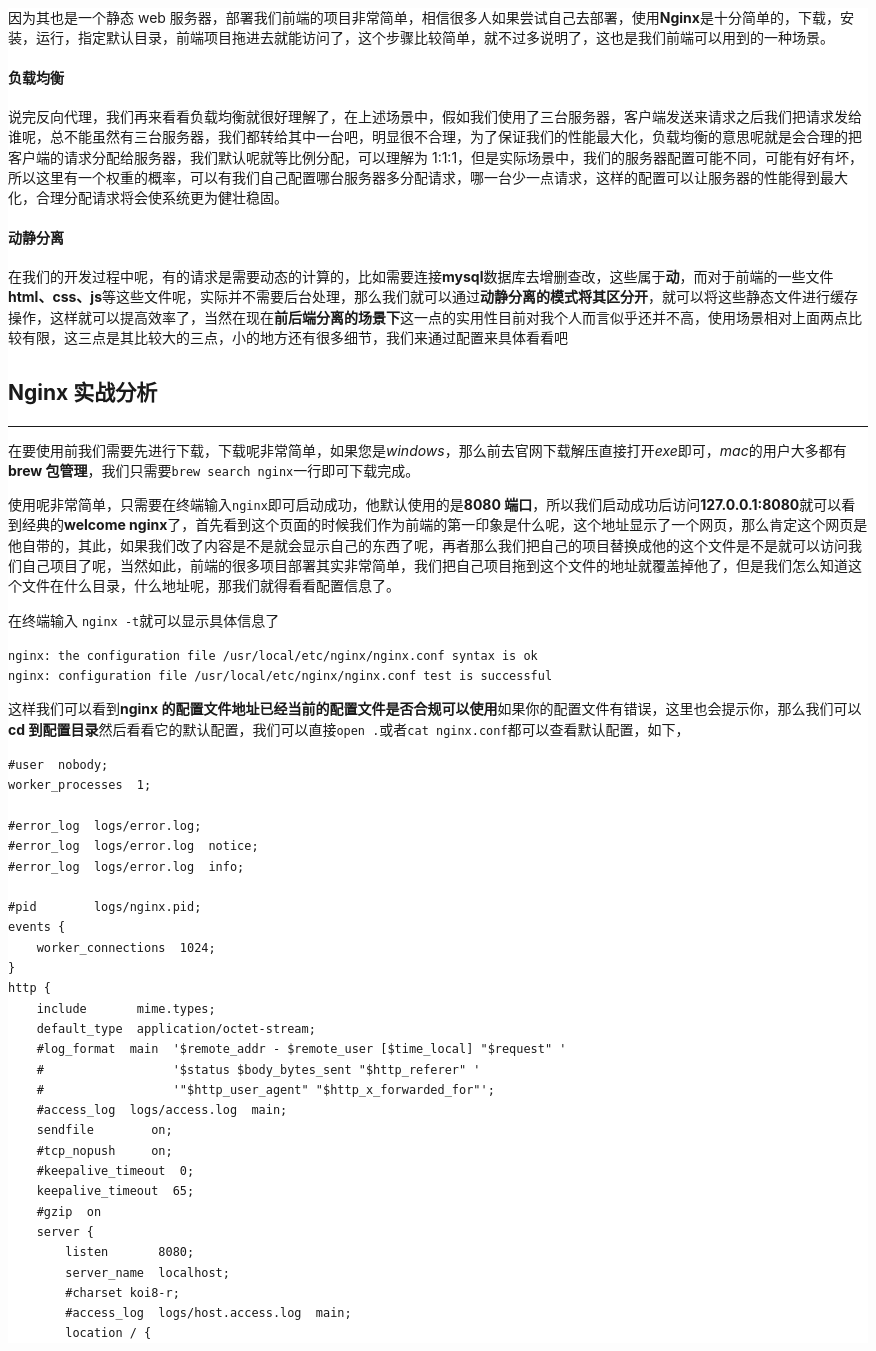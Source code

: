 因为其也是一个静态 web 服务器，部署我们前端的项目非常简单，相信很多人如果尝试自己去部署，使用**Nginx**是十分简单的，下载，安装，运行，指定默认目录，前端项目拖进去就能访问了，这个步骤比较简单，就不过多说明了，这也是我们前端可以用到的一种场景。

#### 负载均衡

说完反向代理，我们再来看看负载均衡就很好理解了，在上述场景中，假如我们使用了三台服务器，客户端发送来请求之后我们把请求发给谁呢，总不能虽然有三台服务器，我们都转给其中一台吧，明显很不合理，为了保证我们的性能最大化，负载均衡的意思呢就是会合理的把客户端的请求分配给服务器，我们默认呢就等比例分配，可以理解为 1:1:1，但是实际场景中，我们的服务器配置可能不同，可能有好有坏，所以这里有一个权重的概率，可以有我们自己配置哪台服务器多分配请求，哪一台少一点请求，这样的配置可以让服务器的性能得到最大化，合理分配请求将会使系统更为健壮稳固。

#### 动静分离

在我们的开发过程中呢，有的请求是需要动态的计算的，比如需要连接**mysql**数据库去增删查改，这些属于**动**，而对于前端的一些文件**html、css、js**等这些文件呢，实际并不需要后台处理，那么我们就可以通过**动静分离的模式将其区分开**，就可以将这些静态文件进行缓存操作，这样就可以提高效率了，当然在现在**前后端分离的场景下**这一点的实用性目前对我个人而言似乎还并不高，使用场景相对上面两点比较有限，这三点是其比较大的三点，小的地方还有很多细节，我们来通过配置来具体看看吧

## Nginx 实战分析

---

在要使用前我们需要先进行下载，下载呢非常简单，如果您是*windows*，那么前去官网下载解压直接打开*exe*即可，*mac*的用户大多都有**brew 包管理**，我们只需要`brew search nginx`一行即可下载完成。

使用呢非常简单，只需要在终端输入`nginx`即可启动成功，他默认使用的是**8080 端口**，所以我们启动成功后访问**127.0.0.1:8080**就可以看到经典的**welcome nginx**了，首先看到这个页面的时候我们作为前端的第一印象是什么呢，这个地址显示了一个网页，那么肯定这个网页是他自带的，其此，如果我们改了内容是不是就会显示自己的东西了呢，再者那么我们把自己的项目替换成他的这个文件是不是就可以访问我们自己项目了呢，当然如此，前端的很多项目部署其实非常简单，我们把自己项目拖到这个文件的地址就覆盖掉他了，但是我们怎么知道这个文件在什么目录，什么地址呢，那我们就得看看配置信息了。

在终端输入 `nginx -t`就可以显示具体信息了

```
nginx: the configuration file /usr/local/etc/nginx/nginx.conf syntax is ok
nginx: configuration file /usr/local/etc/nginx/nginx.conf test is successful
```

这样我们可以看到**nginx 的配置文件地址已经当前的配置文件是否合规可以使用**如果你的配置文件有错误，这里也会提示你，那么我们可以**cd 到配置目录**然后看看它的默认配置，我们可以直接`open .`或者`cat nginx.conf`都可以查看默认配置，如下，

```
#user  nobody;
worker_processes  1;

#error_log  logs/error.log;
#error_log  logs/error.log  notice;
#error_log  logs/error.log  info;

#pid        logs/nginx.pid;
events {
    worker_connections  1024;
}
http {
    include       mime.types;
    default_type  application/octet-stream;
    #log_format  main  '$remote_addr - $remote_user [$time_local] "$request" '
    #                  '$status $body_bytes_sent "$http_referer" '
    #                  '"$http_user_agent" "$http_x_forwarded_for"';
    #access_log  logs/access.log  main;
    sendfile        on;
    #tcp_nopush     on;
    #keepalive_timeout  0;
    keepalive_timeout  65;
    #gzip  on
    server {
        listen       8080;
        server_name  localhost;
        #charset koi8-r;
        #access_log  logs/host.access.log  main;
        location / {
```